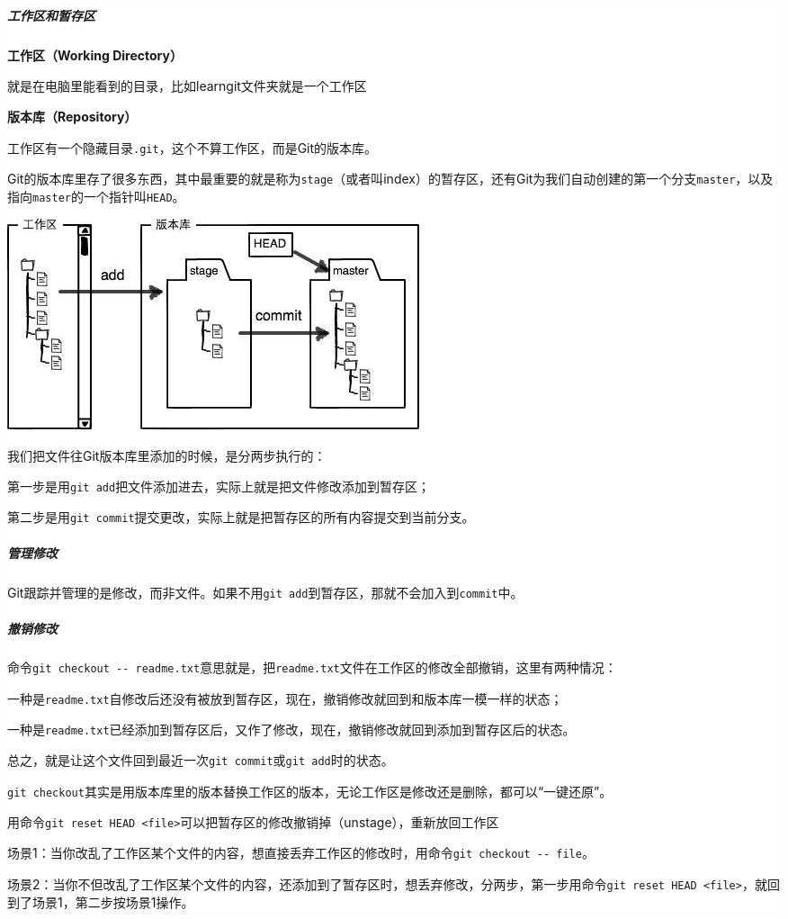 ##### 工作区和暂存区

**工作区（Working Directory）**

就是在电脑里能看到的目录，比如learngit文件夹就是一个工作区



**版本库（Repository）**

工作区有一个隐藏目录`.git`，这个不算工作区，而是Git的版本库。

Git的版本库里存了很多东西，其中最重要的就是称为`stage`（或者叫index）的暂存区，还有Git为我们自动创建的第一个分支`master`，以及指向`master`的一个指针叫`HEAD`。

![git-repo](learngit.assets/0.jpeg)

我们把文件往Git版本库里添加的时候，是分两步执行的：

第一步是用`git add`把文件添加进去，实际上就是把文件修改添加到暂存区；

第二步是用`git commit`提交更改，实际上就是把暂存区的所有内容提交到当前分支。



##### 管理修改

Git跟踪并管理的是修改，而非文件。如果不用`git add`到暂存区，那就不会加入到`commit`中。



##### 撤销修改

命令`git checkout -- readme.txt`意思就是，把`readme.txt`文件在工作区的修改全部撤销，这里有两种情况：

一种是`readme.txt`自修改后还没有被放到暂存区，现在，撤销修改就回到和版本库一模一样的状态；

一种是`readme.txt`已经添加到暂存区后，又作了修改，现在，撤销修改就回到添加到暂存区后的状态。

总之，就是让这个文件回到最近一次`git commit`或`git add`时的状态。

`git checkout`其实是用版本库里的版本替换工作区的版本，无论工作区是修改还是删除，都可以“一键还原”。



用命令`git reset HEAD <file>`可以把暂存区的修改撤销掉（unstage），重新放回工作区



场景1：当你改乱了工作区某个文件的内容，想直接丢弃工作区的修改时，用命令`git checkout -- file`。

场景2：当你不但改乱了工作区某个文件的内容，还添加到了暂存区时，想丢弃修改，分两步，第一步用命令`git reset HEAD <file>`，就回到了场景1，第二步按场景1操作。
